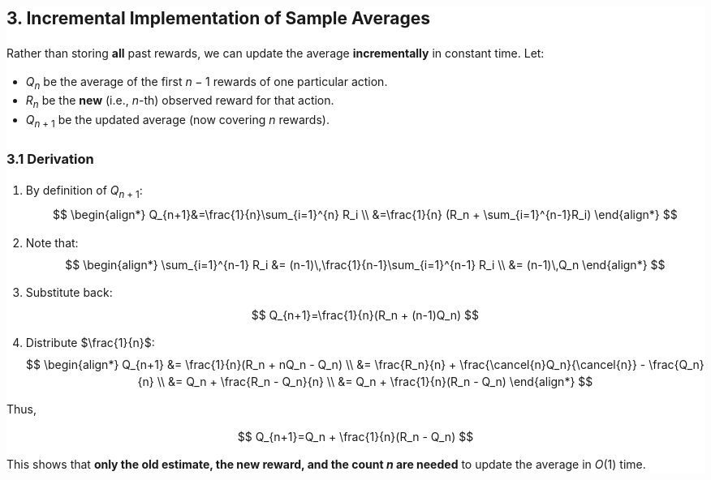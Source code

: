 
## 3. Incremental Implementation of Sample Averages

Rather than storing **all** past rewards, we can update the average **incrementally** in constant time. Let:

- $Q_n$ be the average of the first $n-1$ rewards of one particular action.
- $R_n$ be the **new** (i.e., $n$-th) observed reward for that action.
- $Q_{n+1}$ be the updated average (now covering $n$ rewards).

### 3.1 Derivation

1. By definition of $Q_{n+1}$:
   $$
   \begin{align*}
   Q_{n+1}&=\frac{1}{n}\sum_{i=1}^{n} R_i \\
          &=\frac{1}{n} (R_n + \sum_{i=1}^{n-1}R_i)
   \end{align*}
   $$

2. Note that:
   $$
   \begin{align*}
   \sum_{i=1}^{n-1} R_i &= (n-1)\,\frac{1}{n-1}\sum_{i=1}^{n-1} R_i \\
                        &= (n-1)\,Q_n
   \end{align*}
   $$

3. Substitute back:
   $$
   Q_{n+1}=\frac{1}{n}(R_n + (n-1)Q_n)
   $$

4. Distribute $\frac{1}{n}$:
   $$
   \begin{align*}
   Q_{n+1}
   &= \frac{1}{n}(R_n + nQ_n - Q_n) \\
   &= \frac{R_n}{n} + \frac{\cancel{n}Q_n}{\cancel{n}} - \frac{Q_n}{n} \\
   &= Q_n + \frac{R_n - Q_n}{n} \\
   &= Q_n + \frac{1}{n}(R_n - Q_n)
   \end{align*}
   $$

Thus,

$$
Q_{n+1}=Q_n + \frac{1}{n}(R_n - Q_n)
$$

This shows that **only the old estimate, the new reward, and the count $n$ are needed** to update the average in $O(1)$ time.

<center>
